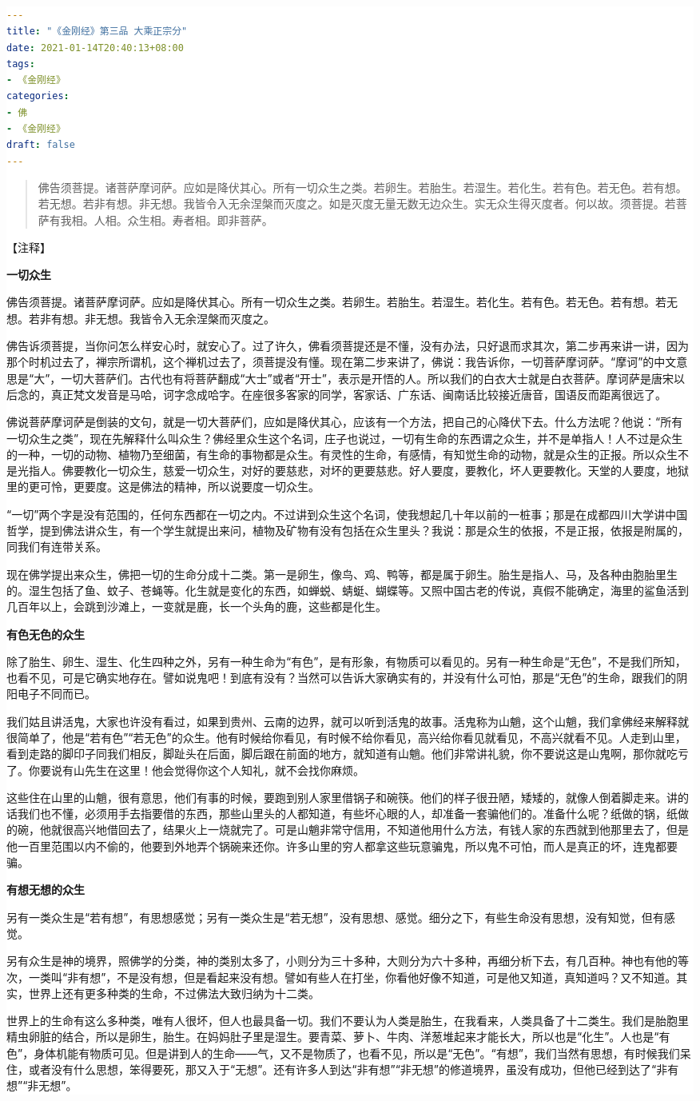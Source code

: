 ```yaml
---
title: "《金刚经》第三品 大乘正宗分"
date: 2021-01-14T20:40:13+08:00
tags: 
- 《金刚经》
categories: 
- 佛
- 《金刚经》
draft: false
---
```


> 佛告须菩提。诸菩萨摩诃萨。应如是降伏其心。所有一切众生之类。若卵生。若胎生。若湿生。若化生。若有色。若无色。若有想。若无想。若非有想。非无想。我皆令入无余涅槃而灭度之。如是灭度无量无数无边众生。实无众生得灭度者。何以故。须菩提。若菩萨有我相。人相。众生相。寿者相。即非菩萨。

【注释】

**一切众生**

佛告须菩提。诸菩萨摩诃萨。应如是降伏其心。所有一切众生之类。若卵生。若胎生。若湿生。若化生。若有色。若无色。若有想。若无想。若非有想。非无想。我皆令入无余涅槃而灭度之。

佛告诉须菩提，当你问怎么样安心时，就安心了。过了许久，佛看须菩提还是不懂，没有办法，只好退而求其次，第二步再来讲一讲，因为那个时机过去了，禅宗所谓机，这个禅机过去了，须菩提没有懂。现在第二步来讲了，佛说：我告诉你，一切菩萨摩诃萨。“摩诃”的中文意思是“大”，一切大菩萨们。古代也有将菩萨翻成“大士”或者“开士”，表示是开悟的人。所以我们的白衣大士就是白衣菩萨。摩诃萨是唐宋以后念的，真正梵文发音是马哈，诃字念成哈字。在座很多客家的同学，客家话、广东话、闽南话比较接近唐音，国语反而距离很远了。

佛说菩萨摩诃萨是倒装的文句，就是一切大菩萨们，应如是降伏其心，应该有一个方法，把自己的心降伏下去。什么方法呢？他说：“所有一切众生之类”，现在先解释什么叫众生？佛经里众生这个名词，庄子也说过，一切有生命的东西谓之众生，并不是单指人！人不过是众生的一种，一切的动物、植物乃至细菌，有生命的事物都是众生。有灵性的生命，有感情，有知觉生命的动物，就是众生的正报。所以众生不是光指人。佛要教化一切众生，慈爱一切众生，对好的要慈悲，对坏的更要慈悲。好人要度，要教化，坏人更要教化。天堂的人要度，地狱里的更可怜，更要度。这是佛法的精神，所以说要度一切众生。

“一切”两个字是没有范围的，任何东西都在一切之内。不过讲到众生这个名词，使我想起几十年以前的一桩事；那是在成都四川大学讲中国哲学，提到佛法讲众生，有一个学生就提出来问，植物及矿物有没有包括在众生里头？我说：那是众生的依报，不是正报，依报是附属的，同我们有连带关系。

现在佛学提出来众生，佛把一切的生命分成十二类。第一是卵生，像鸟、鸡、鸭等，都是属于卵生。胎生是指人、马，及各种由胞胎里生的。湿生包括了鱼、蚊子、苍蝇等。化生就是变化的东西，如蝉蜕、蜻蜓、蝴蝶等。又照中国古老的传说，真假不能确定，海里的鲨鱼活到几百年以上，会跳到沙滩上，一变就是鹿，长一个头角的鹿，这些都是化生。

**有色无色的众生**

除了胎生、卵生、湿生、化生四种之外，另有一种生命为“有色”，是有形象，有物质可以看见的。另有一种生命是“无色”，不是我们所知，也看不见，可是它确实地存在。譬如说鬼吧！到底有没有？当然可以告诉大家确实有的，并没有什么可怕，那是“无色”的生命，跟我们的阴阳电子不同而已。

我们姑且讲活鬼，大家也许没有看过，如果到贵州、云南的边界，就可以听到活鬼的故事。活鬼称为山魈，这个山魈，我们拿佛经来解释就很简单了，他是“若有色”“若无色”的众生。他有时候给你看见，有时候不给你看见，高兴给你看见就看见，不高兴就看不见。人走到山里，看到走路的脚印子同我们相反，脚趾头在后面，脚后跟在前面的地方，就知道有山魈。他们非常讲礼貌，你不要说这是山鬼啊，那你就吃亏了。你要说有山先生在这里！他会觉得你这个人知礼，就不会找你麻烦。

这些住在山里的山魈，很有意思，他们有事的时候，要跑到别人家里借锅子和碗筷。他们的样子很丑陋，矮矮的，就像人倒着脚走来。讲的话我们也不懂，必须用手去指要借的东西，那些山里头的人都知道，有些坏心眼的人，却准备一套骗他们的。准备什么呢？纸做的锅，纸做的碗，他就很高兴地借回去了，结果火上一烧就完了。可是山魈非常守信用，不知道他用什么方法，有钱人家的东西就到他那里去了，但是他一百里范围以内不偷的，他要到外地弄个锅碗来还你。许多山里的穷人都拿这些玩意骗鬼，所以鬼不可怕，而人是真正的坏，连鬼都要骗。

**有想无想的众生**

另有一类众生是“若有想”，有思想感觉；另有一类众生是“若无想”，没有思想、感觉。细分之下，有些生命没有思想，没有知觉，但有感觉。

另有众生是神的境界，照佛学的分类，神的类别太多了，小则分为三十多种，大则分为六十多种，再细分析下去，有几百种。神也有他的等次，一类叫“非有想”，不是没有想，但是看起来没有想。譬如有些人在打坐，你看他好像不知道，可是他又知道，真知道吗？又不知道。其实，世界上还有更多种类的生命，不过佛法大致归纳为十二类。

世界上的生命有这么多种类，唯有人很坏，但人也最具备一切。我们不要认为人类是胎生，在我看来，人类具备了十二类生。我们是胎胞里精虫卵脏的结合，所以是卵生，胎生。在妈妈肚子里是湿生。要青菜、萝卜、牛肉、洋葱堆起来才能长大，所以也是“化生”。人也是“有色”，身体机能有物质可见。但是讲到人的生命——气，又不是物质了，也看不见，所以是“无色”。“有想”，我们当然有思想，有时候我们呆住，或者没有什么思想，笨得要死，那又入于“无想”。还有许多人到达“非有想”“非无想”的修道境界，虽没有成功，但他已经到达了“非有想”“非无想”。
